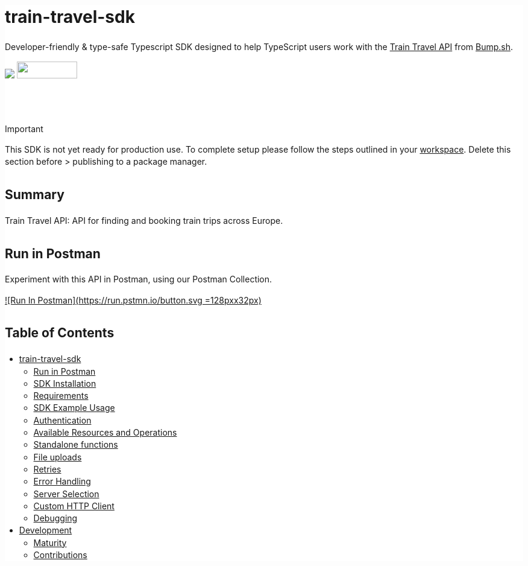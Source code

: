 # train-travel-sdk

Developer-friendly & type-safe Typescript SDK designed to help TypeScript users work with the [Train Travel API](https://bump.sh/bump-examples/doc/train-travel-api) from [Bump.sh](https://bump.sh/).

<div align="left">
    <a href="https://www.speakeasy.com/?utm_source=train-travel-sdk&utm_campaign=typescript"><img src="https://custom-icon-badges.demolab.com/badge/-Built%20By%20Speakeasy-212015?style=for-the-badge&logoColor=FBE331&logo=speakeasy&labelColor=545454" /></a>
    <a href="https://opensource.org/licenses/MIT">
        <img src="https://img.shields.io/badge/License-MIT-blue.svg" style="width: 100px; height: 28px;" />
    </a>
</div>


<br /><br />
> [!IMPORTANT]
> This SDK is not yet ready for production use. To complete setup please follow the steps outlined in your [workspace](https://app.speakeasy.com/org/protectearth/protectearth). Delete this section before > publishing to a package manager.


## Summary

Train Travel API: API for finding and booking train trips across Europe.

## Run in Postman

Experiment with this API in Postman, using our Postman Collection.

[![Run In Postman](https://run.pstmn.io/button.svg =128pxx32px)](https://app.getpostman.com/run-collection/9265903-7a75a0d0-b108-4436-ba54-c6139698dc08?action=collection%2Ffork&source=rip_markdown&collection-url=entityId%3D9265903-7a75a0d0-b108-4436-ba54-c6139698dc08%26entityType%3Dcollection%26workspaceId%3Df507f69d-9564-419c-89a2-cb8e4c8c7b8f)



## Table of Contents

* [train-travel-sdk](#train-travel-sdk)
  * [Run in Postman](#run-in-postman)
  * [SDK Installation](#sdk-installation)
  * [Requirements](#requirements)
  * [SDK Example Usage](#sdk-example-usage)
  * [Authentication](#authentication)
  * [Available Resources and Operations](#available-resources-and-operations)
  * [Standalone functions](#standalone-functions)
  * [File uploads](#file-uploads)
  * [Retries](#retries)
  * [Error Handling](#error-handling)
  * [Server Selection](#server-selection)
  * [Custom HTTP Client](#custom-http-client)
  * [Debugging](#debugging)
* [Development](#development)
  * [Maturity](#maturity)
  * [Contributions](#contributions)
